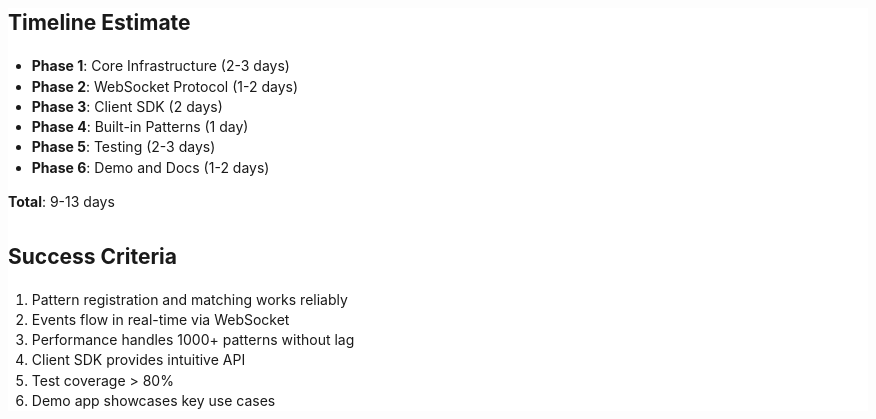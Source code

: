 ## Timeline Estimate

- **Phase 1**: Core Infrastructure (2-3 days)
- **Phase 2**: WebSocket Protocol (1-2 days)
- **Phase 3**: Client SDK (2 days)
- **Phase 4**: Built-in Patterns (1 day)
- **Phase 5**: Testing (2-3 days)
- **Phase 6**: Demo and Docs (1-2 days)

**Total**: 9-13 days

## Success Criteria

1. Pattern registration and matching works reliably
2. Events flow in real-time via WebSocket
3. Performance handles 1000+ patterns without lag
4. Client SDK provides intuitive API
5. Test coverage > 80%
6. Demo app showcases key use cases